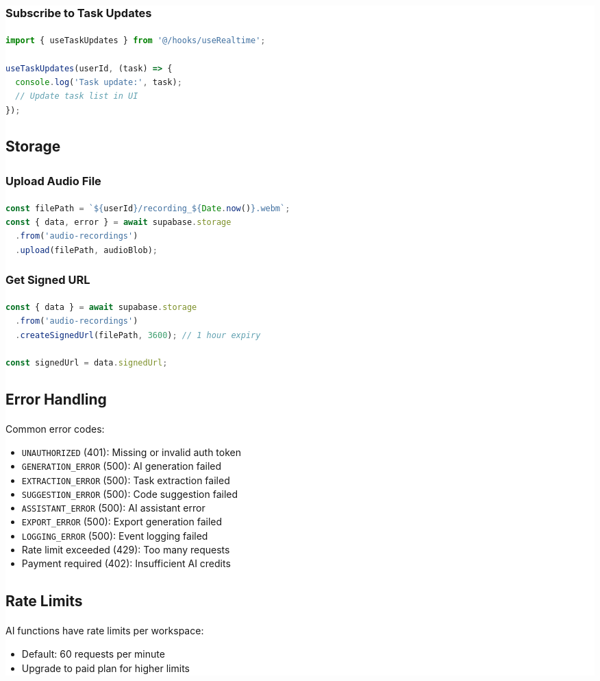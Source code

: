 ### Subscribe to Task Updates

```typescript
import { useTaskUpdates } from '@/hooks/useRealtime';

useTaskUpdates(userId, (task) => {
  console.log('Task update:', task);
  // Update task list in UI
});
```

## Storage

### Upload Audio File

```typescript
const filePath = `${userId}/recording_${Date.now()}.webm`;
const { data, error } = await supabase.storage
  .from('audio-recordings')
  .upload(filePath, audioBlob);
```

### Get Signed URL

```typescript
const { data } = await supabase.storage
  .from('audio-recordings')
  .createSignedUrl(filePath, 3600); // 1 hour expiry

const signedUrl = data.signedUrl;
```

## Error Handling

Common error codes:

- `UNAUTHORIZED` (401): Missing or invalid auth token
- `GENERATION_ERROR` (500): AI generation failed
- `EXTRACTION_ERROR` (500): Task extraction failed
- `SUGGESTION_ERROR` (500): Code suggestion failed
- `ASSISTANT_ERROR` (500): AI assistant error
- `EXPORT_ERROR` (500): Export generation failed
- `LOGGING_ERROR` (500): Event logging failed
- Rate limit exceeded (429): Too many requests
- Payment required (402): Insufficient AI credits

## Rate Limits

AI functions have rate limits per workspace:
- Default: 60 requests per minute
- Upgrade to paid plan for higher limits
